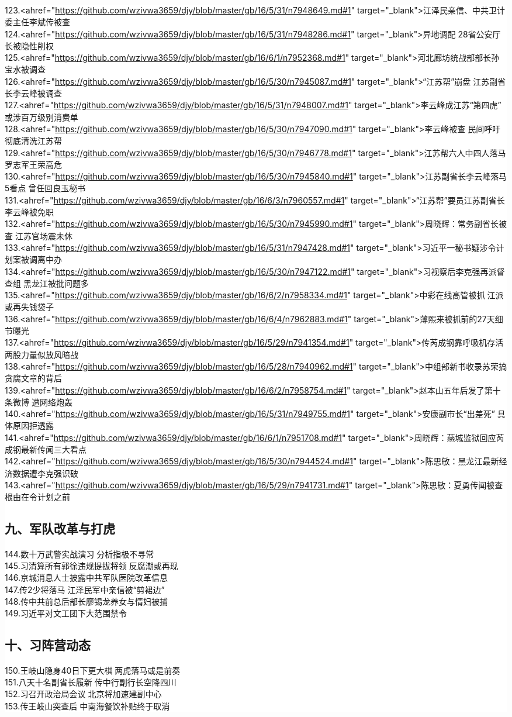 123.<ahref="https://github.com/wzivwa3659/djy/blob/master/gb/16/5/31/n7948649.md#1" target="_blank">江泽民亲信、中共卫计委主任李斌传被查</a><br />
124.<ahref="https://github.com/wzivwa3659/djy/blob/master/gb/16/5/31/n7948286.md#1" target="_blank">异地调配 28省公安厅长被隐性削权</a><br />
125.<ahref="https://github.com/wzivwa3659/djy/blob/master/gb/16/6/1/n7952368.md#1" target="_blank">河北廊坊统战部部长孙宝水被调查</a><br />
126.<ahref="https://github.com/wzivwa3659/djy/blob/master/gb/16/5/30/n7945087.md#1" target="_blank">“江苏帮”崩盘 江苏副省长李云峰被调查</a><br />
127.<ahref="https://github.com/wzivwa3659/djy/blob/master/gb/16/5/31/n7948007.md#1" target="_blank">李云峰成江苏“第四虎” 或涉百万级别消费单</a><br />
128.<ahref="https://github.com/wzivwa3659/djy/blob/master/gb/16/5/30/n7947090.md#1" target="_blank">李云峰被查 民间呼吁彻底清洗江苏帮</a><br />
129.<ahref="https://github.com/wzivwa3659/djy/blob/master/gb/16/5/30/n7946778.md#1" target="_blank">江苏帮六人中四人落马 罗志军王荣高危</a><br />
130.<ahref="https://github.com/wzivwa3659/djy/blob/master/gb/16/5/30/n7945840.md#1" target="_blank">江苏副省长李云峰落马5看点 曾任回良玉秘书</a><br />
131.<ahref="https://github.com/wzivwa3659/djy/blob/master/gb/16/6/3/n7960557.md#1" target="_blank">“江苏帮”要员江苏副省长李云峰被免职</a><br />
132.<ahref="https://github.com/wzivwa3659/djy/blob/master/gb/16/5/30/n7945990.md#1" target="_blank">周晓辉：常务副省长被查 江苏官场震未休</a><br />
133.<ahref="https://github.com/wzivwa3659/djy/blob/master/gb/16/5/31/n7947428.md#1" target="_blank">习近平一秘书疑涉令计划案被调离中办</a><br />
134.<ahref="https://github.com/wzivwa3659/djy/blob/master/gb/16/5/30/n7947122.md#1" target="_blank">习视察后李克强再派督查组 黑龙江被批问题多</a><br />
135.<ahref="https://github.com/wzivwa3659/djy/blob/master/gb/16/6/2/n7958334.md#1" target="_blank">中彩在线高管被抓 江派或再失钱袋子</a><br />
136.<ahref="https://github.com/wzivwa3659/djy/blob/master/gb/16/6/4/n7962883.md#1" target="_blank">薄熙来被抓前的27天细节曝光</a><br />
137.<ahref="https://github.com/wzivwa3659/djy/blob/master/gb/16/5/29/n7941354.md#1" target="_blank">传芮成钢靠呼吸机存活 两股力量似放风暗战</a><br />
138.<ahref="https://github.com/wzivwa3659/djy/blob/master/gb/16/5/28/n7940962.md#1" target="_blank">中组部新书收录苏荣搞贪腐文章的背后</a><br />
139.<ahref="https://github.com/wzivwa3659/djy/blob/master/gb/16/6/2/n7958754.md#1" target="_blank">赵本山五年后发了第十条微博 遭网络炮轰</a><br />
140.<ahref="https://github.com/wzivwa3659/djy/blob/master/gb/16/5/31/n7949755.md#1" target="_blank">安康副市长“出差死” 具体原因拒透露</a><br />
141.<ahref="https://github.com/wzivwa3659/djy/blob/master/gb/16/6/1/n7951708.md#1" target="_blank">周晓辉：燕城监狱回应芮成钢最新传闻三大看点</a><br />
142.<ahref="https://github.com/wzivwa3659/djy/blob/master/gb/16/5/30/n7944524.md#1" target="_blank">陈思敏：黑龙江最新经济数据遭李克强识破</a><br />
143.<ahref="https://github.com/wzivwa3659/djy/blob/master/gb/16/5/29/n7941731.md#1" target="_blank">陈思敏：夏勇传闻被查 根由在令计划之前</a></p>
<h2>九、军队改革与打虎</h2>
<p>144.<ahref="https://github.com/wzivwa3659/djy/blob/master/gb/16/6/1/n7951214.md#1" target="_blank">数十万武警实战演习 分析指极不寻常</a><br />
145.<ahref="https://github.com/wzivwa3659/djy/blob/master/gb/16/6/1/n7951713.md#1" target="_blank">习清算所有郭徐违规提拔将领 反腐潮或再现</a><br />
146.<ahref="https://github.com/wzivwa3659/djy/blob/master/gb/16/5/31/n7949220.md#1" target="_blank">京城消息人士披露中共军队医院改革信息</a><br />
147.<ahref="https://github.com/wzivwa3659/djy/blob/master/gb/16/5/30/n7947169.md#1" target="_blank">传2少将落马 江泽民军中亲信被“剪裙边”</a><br />
148.<ahref="https://github.com/wzivwa3659/djy/blob/master/gb/16/5/29/n7942756.md#1" target="_blank">传中共前总后部长廖锡龙养女与情妇被捕</a><br />
149.<ahref="https://github.com/wzivwa3659/djy/blob/master/gb/16/5/28/n7940840.md#1" target="_blank">习近平对文工团下大范围禁令</a></p>
<h2>十、习阵营动态</h2>
<p>150.<ahref="https://github.com/wzivwa3659/djy/blob/master/gb/16/5/31/n7950263.md#1" target="_blank">王岐山隐身40日下更大棋 两虎落马或是前奏</a><br />
151.<ahref="https://github.com/wzivwa3659/djy/blob/master/gb/16/6/1/n7954384.md#1" target="_blank">八天十名副省长履新 传中行副行长空降四川</a><br />
152.<ahref="https://github.com/wzivwa3659/djy/blob/master/gb/16/6/1/n7953764.md#1" target="_blank">习召开政治局会议 北京将加速建副中心</a><br />
153.<ahref="https://github.com/wzivwa3659/djy/blob/master/gb/16/6/2/n7955097.md#1" target="_blank">传王岐山突查后 中南海餐饮补贴终于取消</a><br />